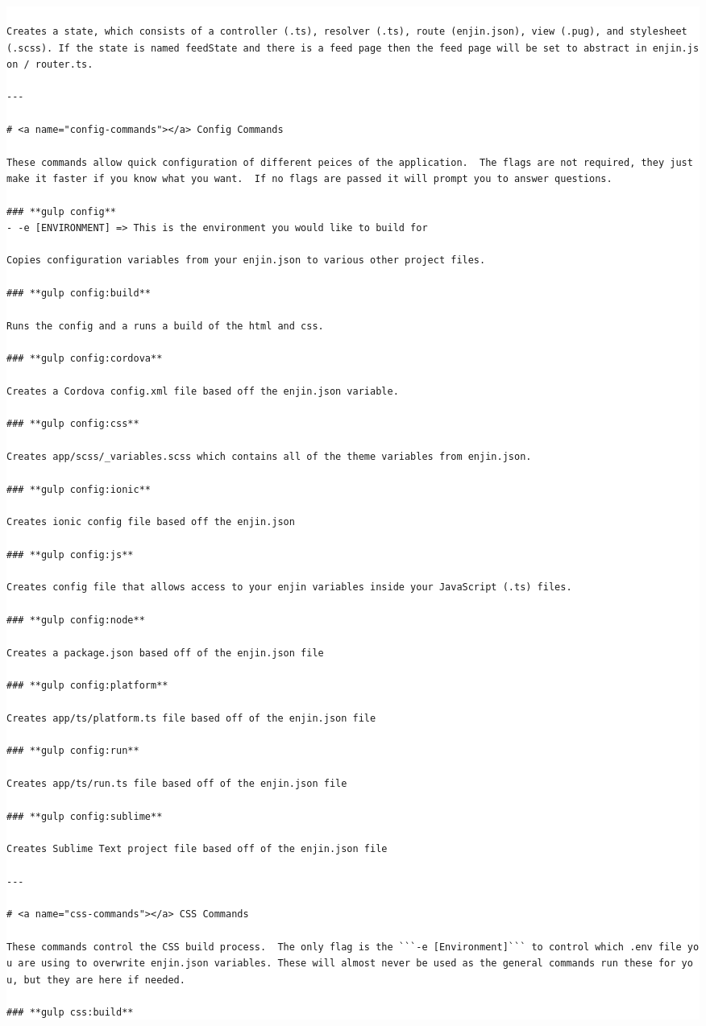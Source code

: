  ```

Creates a state, which consists of a controller (.ts), resolver (.ts), route (enjin.json), view (.pug), and stylesheet (.scss). If the state is named feedState and there is a feed page then the feed page will be set to abstract in enjin.json / router.ts.

---

# <a name="config-commands"></a> Config Commands

These commands allow quick configuration of different peices of the application.  The flags are not required, they just make it faster if you know what you want.  If no flags are passed it will prompt you to answer questions.

### **gulp config**
- -e [ENVIRONMENT] => This is the environment you would like to build for

Copies configuration variables from your enjin.json to various other project files.

### **gulp config:build**

Runs the config and a runs a build of the html and css.

### **gulp config:cordova**

Creates a Cordova config.xml file based off the enjin.json variable.

### **gulp config:css**

Creates app/scss/_variables.scss which contains all of the theme variables from enjin.json.

### **gulp config:ionic**

Creates ionic config file based off the enjin.json

### **gulp config:js**

Creates config file that allows access to your enjin variables inside your JavaScript (.ts) files.

### **gulp config:node**

Creates a package.json based off of the enjin.json file

### **gulp config:platform**

Creates app/ts/platform.ts file based off of the enjin.json file

### **gulp config:run**

Creates app/ts/run.ts file based off of the enjin.json file

### **gulp config:sublime**

Creates Sublime Text project file based off of the enjin.json file

---

# <a name="css-commands"></a> CSS Commands

These commands control the CSS build process.  The only flag is the ```-e [Environment]``` to control which .env file you are using to overwrite enjin.json variables. These will almost never be used as the general commands run these for you, but they are here if needed.

### **gulp css:build**
 ```
